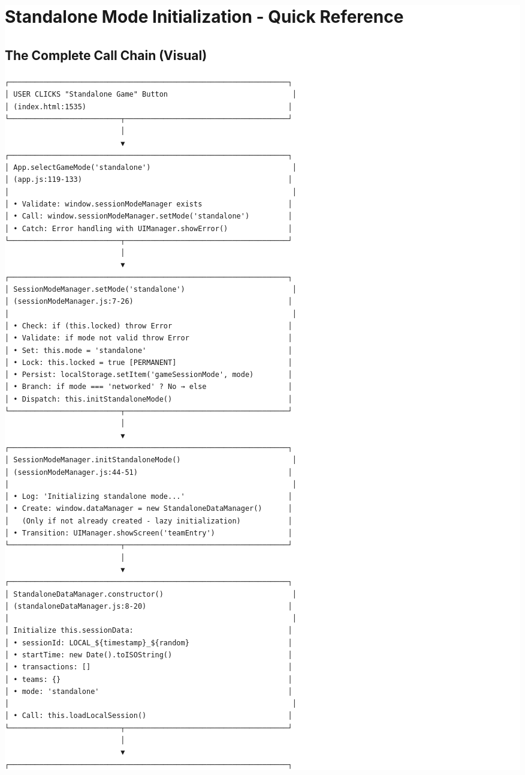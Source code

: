 # Standalone Mode Initialization - Quick Reference

## The Complete Call Chain (Visual)

```
┌─────────────────────────────────────────────────────────────────┐
│ USER CLICKS "Standalone Game" Button                             │
│ (index.html:1535)                                               │
└──────────────────────────┬──────────────────────────────────────┘
                           │
                           ▼
┌─────────────────────────────────────────────────────────────────┐
│ App.selectGameMode('standalone')                                 │
│ (app.js:119-133)                                                │
│                                                                  │
│ • Validate: window.sessionModeManager exists                    │
│ • Call: window.sessionModeManager.setMode('standalone')         │
│ • Catch: Error handling with UIManager.showError()              │
└──────────────────────────┬──────────────────────────────────────┘
                           │
                           ▼
┌─────────────────────────────────────────────────────────────────┐
│ SessionModeManager.setMode('standalone')                         │
│ (sessionModeManager.js:7-26)                                    │
│                                                                  │
│ • Check: if (this.locked) throw Error                           │
│ • Validate: if mode not valid throw Error                       │
│ • Set: this.mode = 'standalone'                                 │
│ • Lock: this.locked = true [PERMANENT]                          │
│ • Persist: localStorage.setItem('gameSessionMode', mode)        │
│ • Branch: if mode === 'networked' ? No → else                   │
│ • Dispatch: this.initStandaloneMode()                           │
└──────────────────────────┬──────────────────────────────────────┘
                           │
                           ▼
┌─────────────────────────────────────────────────────────────────┐
│ SessionModeManager.initStandaloneMode()                          │
│ (sessionModeManager.js:44-51)                                   │
│                                                                  │
│ • Log: 'Initializing standalone mode...'                        │
│ • Create: window.dataManager = new StandaloneDataManager()      │
│   (Only if not already created - lazy initialization)           │
│ • Transition: UIManager.showScreen('teamEntry')                 │
└──────────────────────────┬──────────────────────────────────────┘
                           │
                           ▼
┌─────────────────────────────────────────────────────────────────┐
│ StandaloneDataManager.constructor()                              │
│ (standaloneDataManager.js:8-20)                                 │
│                                                                  │
│ Initialize this.sessionData:                                    │
│ • sessionId: LOCAL_${timestamp}_${random}                       │
│ • startTime: new Date().toISOString()                           │
│ • transactions: []                                              │
│ • teams: {}                                                     │
│ • mode: 'standalone'                                            │
│                                                                  │
│ • Call: this.loadLocalSession()                                 │
└──────────────────────────┬──────────────────────────────────────┘
                           │
                           ▼
┌─────────────────────────────────────────────────────────────────┐
```